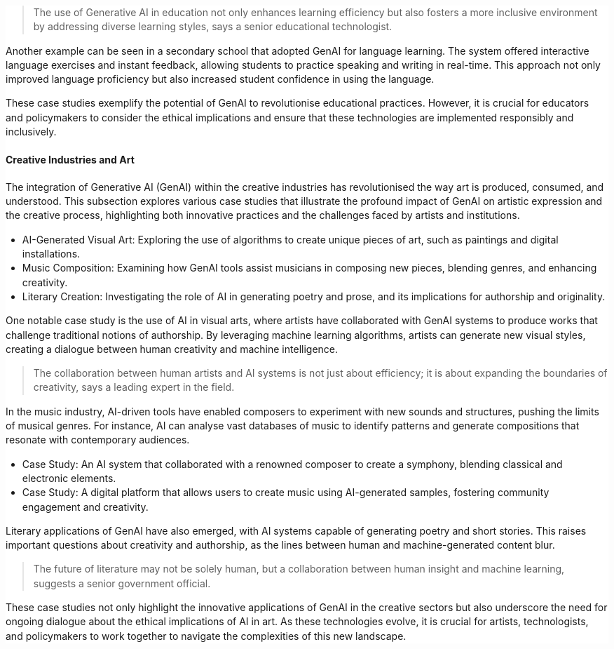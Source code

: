> The use of Generative AI in education not only enhances learning efficiency but also fosters a more inclusive environment by addressing diverse learning styles, says a senior educational technologist.

Another example can be seen in a secondary school that adopted GenAI for language learning. The system offered interactive language exercises and instant feedback, allowing students to practice speaking and writing in real-time. This approach not only improved language proficiency but also increased student confidence in using the language.

These case studies exemplify the potential of GenAI to revolutionise educational practices. However, it is crucial for educators and policymakers to consider the ethical implications and ensure that these technologies are implemented responsibly and inclusively.



#### <a name="creative-industries-and-art"></a>Creative Industries and Art

The integration of Generative AI (GenAI) within the creative industries has revolutionised the way art is produced, consumed, and understood. This subsection explores various case studies that illustrate the profound impact of GenAI on artistic expression and the creative process, highlighting both innovative practices and the challenges faced by artists and institutions.

- AI-Generated Visual Art: Exploring the use of algorithms to create unique pieces of art, such as paintings and digital installations.
- Music Composition: Examining how GenAI tools assist musicians in composing new pieces, blending genres, and enhancing creativity.
- Literary Creation: Investigating the role of AI in generating poetry and prose, and its implications for authorship and originality.

One notable case study is the use of AI in visual arts, where artists have collaborated with GenAI systems to produce works that challenge traditional notions of authorship. By leveraging machine learning algorithms, artists can generate new visual styles, creating a dialogue between human creativity and machine intelligence.

> The collaboration between human artists and AI systems is not just about efficiency; it is about expanding the boundaries of creativity, says a leading expert in the field.

In the music industry, AI-driven tools have enabled composers to experiment with new sounds and structures, pushing the limits of musical genres. For instance, AI can analyse vast databases of music to identify patterns and generate compositions that resonate with contemporary audiences.

- Case Study: An AI system that collaborated with a renowned composer to create a symphony, blending classical and electronic elements.
- Case Study: A digital platform that allows users to create music using AI-generated samples, fostering community engagement and creativity.

Literary applications of GenAI have also emerged, with AI systems capable of generating poetry and short stories. This raises important questions about creativity and authorship, as the lines between human and machine-generated content blur.

> The future of literature may not be solely human, but a collaboration between human insight and machine learning, suggests a senior government official.

These case studies not only highlight the innovative applications of GenAI in the creative sectors but also underscore the need for ongoing dialogue about the ethical implications of AI in art. As these technologies evolve, it is crucial for artists, technologists, and policymakers to work together to navigate the complexities of this new landscape.
